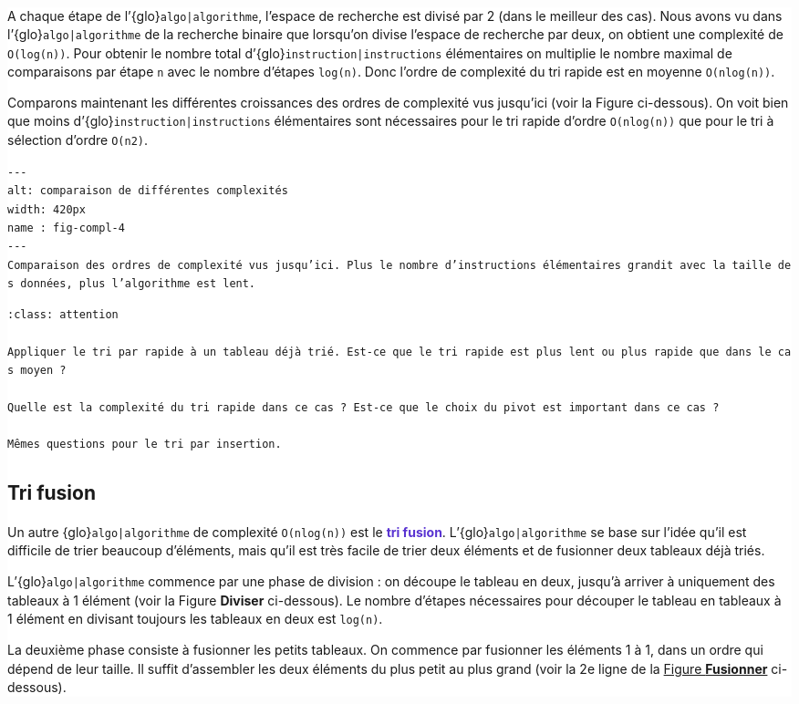 A chaque étape de l’{glo}`algo|algorithme`, l’espace de recherche est divisé par 2 (dans le meilleur des cas). Nous avons vu dans l’{glo}`algo|algorithme` de la recherche binaire que lorsqu’on divise l’espace de recherche par deux, on obtient une complexité de `O(log(n))`. Pour obtenir le nombre total d’{glo}`instruction|instructions` élémentaires on multiplie le nombre maximal de comparaisons par étape `n` avec le nombre d’étapes `log(n)`.  Donc l’ordre de complexité du tri rapide est en moyenne `O(nlog(n))`.

Comparons maintenant les différentes croissances des ordres de complexité vus jusqu’ici (voir la Figure ci-dessous). On voit bien que moins d’{glo}`instruction|instructions` élémentaires sont nécessaires pour le tri rapide d’ordre `O(nlog(n))` que pour le tri à sélection d’ordre `O(n2)`. 

```{figure} media/Complexites4.png
---
alt: comparaison de différentes complexités
width: 420px
name : fig-compl-4
---
Comparaison des ordres de complexité vus jusqu’ici. Plus le nombre d’instructions élémentaires grandit avec la taille des données, plus l’algorithme est lent. 
```

````{admonition} Matière à réfléchir V
:class: attention

Appliquer le tri par rapide à un tableau déjà trié. Est-ce que le tri rapide est plus lent ou plus rapide que dans le cas moyen ? 

Quelle est la complexité du tri rapide dans ce cas ? Est-ce que le choix du pivot est important dans ce cas ?

Mêmes questions pour le tri par insertion.

````


## Tri fusion


Un autre {glo}`algo|algorithme` de complexité `O(nlog(n))` est le **<span style="color:rgb(89, 51, 209)">tri fusion</span>**. L’{glo}`algo|algorithme` se base sur l’idée qu’il est difficile de trier beaucoup d’éléments, mais qu’il est très facile de trier deux éléments et de fusionner deux tableaux déjà triés.


<span id="diviser"></span>

L’{glo}`algo|algorithme` commence par une phase de division : on découpe le tableau en deux, jusqu’à arriver à uniquement des tableaux à 1 élément (voir la Figure **Diviser** ci-dessous). Le nombre d’étapes nécessaires pour découper le tableau en tableaux à 1 élément en divisant toujours les tableaux en deux est `log(n)`.



La deuxième phase consiste à fusionner les petits tableaux. On commence par fusionner les éléments 1 à 1, dans un ordre qui dépend de leur taille. Il suffit d’assembler les deux éléments du plus petit au plus grand (voir la 2e ligne de la <a href="#fusionner">Figure **Fusionner**</a> ci-dessous).
